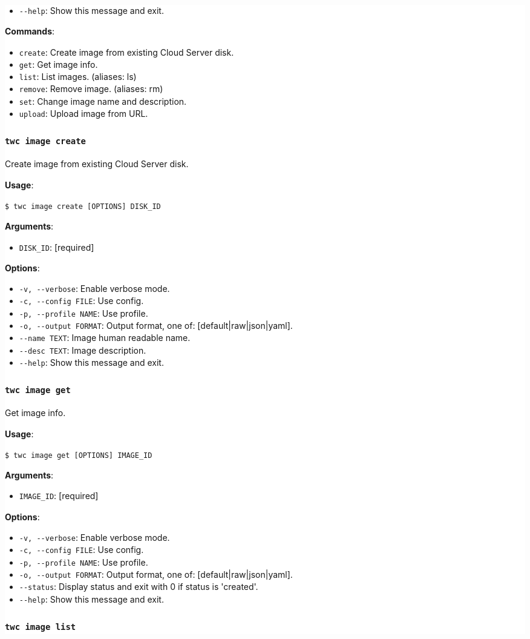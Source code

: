 * `--help`: Show this message and exit.

**Commands**:

* `create`: Create image from existing Cloud Server disk.
* `get`: Get image info.
* `list`: List images. (aliases: ls)
* `remove`: Remove image. (aliases: rm)
* `set`: Change image name and description.
* `upload`: Upload image from URL.

### `twc image create`

Create image from existing Cloud Server disk.

**Usage**:

```console
$ twc image create [OPTIONS] DISK_ID
```

**Arguments**:

* `DISK_ID`: [required]

**Options**:

* `-v, --verbose`: Enable verbose mode.
* `-c, --config FILE`: Use config.
* `-p, --profile NAME`: Use profile.
* `-o, --output FORMAT`: Output format, one of: [default|raw|json|yaml].
* `--name TEXT`: Image human readable name.
* `--desc TEXT`: Image description.
* `--help`: Show this message and exit.

### `twc image get`

Get image info.

**Usage**:

```console
$ twc image get [OPTIONS] IMAGE_ID
```

**Arguments**:

* `IMAGE_ID`: [required]

**Options**:

* `-v, --verbose`: Enable verbose mode.
* `-c, --config FILE`: Use config.
* `-p, --profile NAME`: Use profile.
* `-o, --output FORMAT`: Output format, one of: [default|raw|json|yaml].
* `--status`: Display status and exit with 0 if status is 'created'.
* `--help`: Show this message and exit.

### `twc image list`
